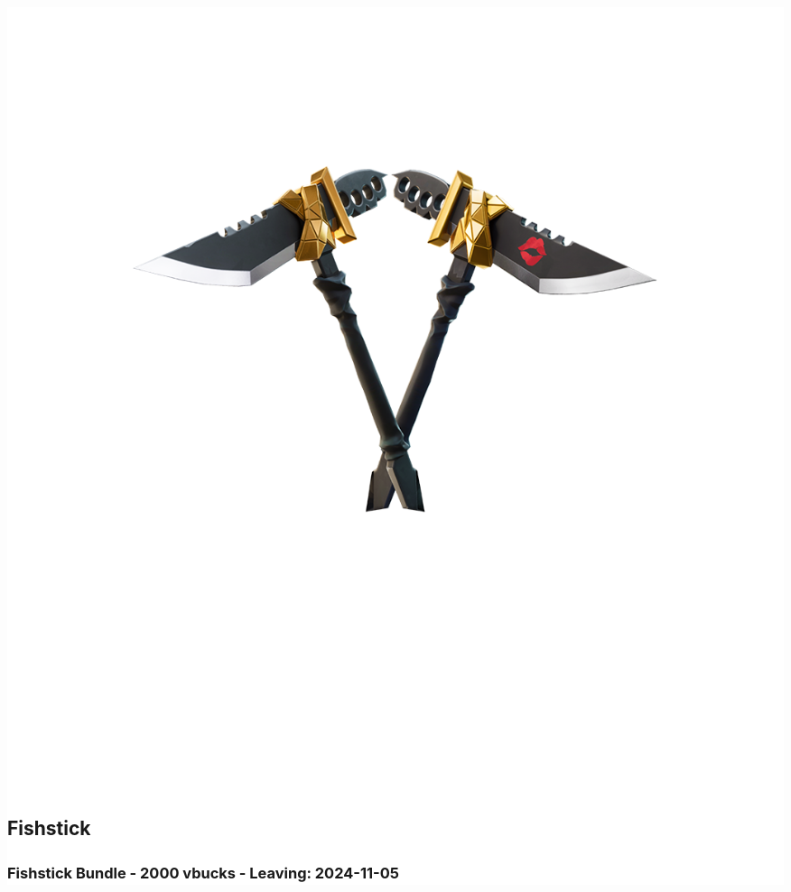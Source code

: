 [![Image of XO Axes](../images/2024-11-4/xo-axes.png)](https://www.fortnite.com/item-shop/pickaxes/xo-axes-8108e70b?lang=en-US)
## Fishstick
### Fishstick Bundle - 2000 vbucks -  Leaving: 2024-11-05